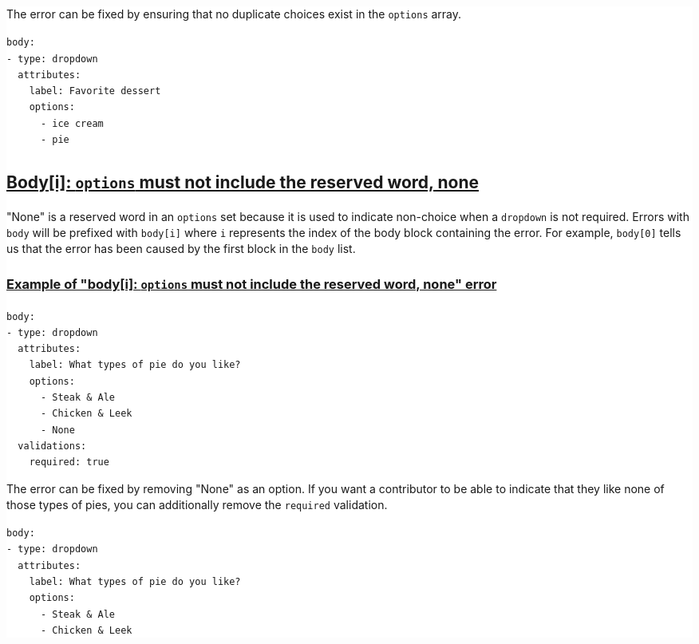 The error can be fixed by ensuring that no duplicate choices exist in the `options` array.
```
body:
- type: dropdown
  attributes:
    label: Favorite dessert
    options:
      - ice cream
      - pie

```

## [Body[i]: `options` must not include the reserved word, none](https://docs.github.com/en/communities/using-templates-to-encourage-useful-issues-and-pull-requests/common-validation-errors-when-creating-issue-forms#bodyi-options-must-not-include-the-reserved-word-none)
"None" is a reserved word in an `options` set because it is used to indicate non-choice when a `dropdown` is not required.
Errors with `body` will be prefixed with `body[i]` where `i` represents the index of the body block containing the error. For example, `body[0]` tells us that the error has been caused by the first block in the `body` list.
### [Example of "body[i]: `options` must not include the reserved word, none" error](https://docs.github.com/en/communities/using-templates-to-encourage-useful-issues-and-pull-requests/common-validation-errors-when-creating-issue-forms#example-of-bodyi-options-must-not-include-the-reserved-word-none-error)
```
body:
- type: dropdown
  attributes:
    label: What types of pie do you like?
    options:
      - Steak & Ale
      - Chicken & Leek
      - None
  validations:
    required: true

```

The error can be fixed by removing "None" as an option. If you want a contributor to be able to indicate that they like none of those types of pies, you can additionally remove the `required` validation.
```
body:
- type: dropdown
  attributes:
    label: What types of pie do you like?
    options:
      - Steak & Ale
      - Chicken & Leek

```
